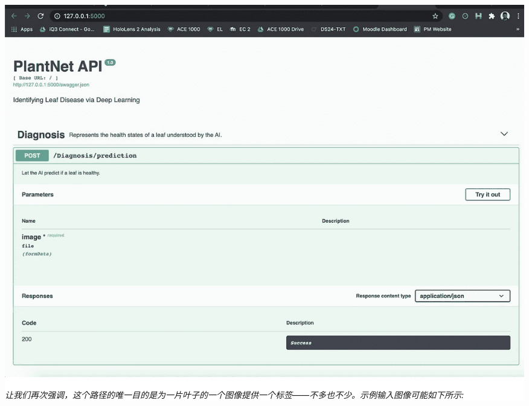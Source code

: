 *![](img/d47847f24978ec77c7667c42cb92be5d.png)*

*让我们再次强调，这个路径的唯一目的是为一片叶子的一个图像提供一个标签——不多也不少。示例输入图像可能如下所示:*
